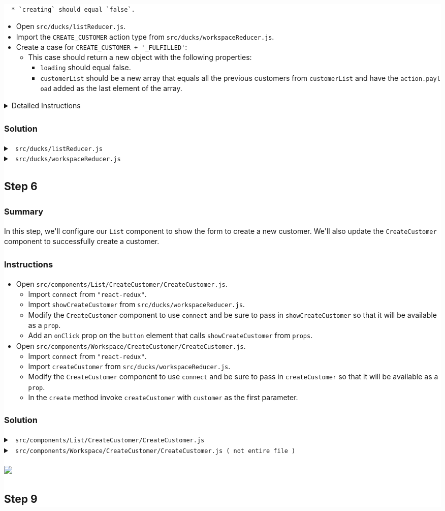       * `creating` should equal `false`.
* Open `src/ducks/listReducer.js`.
* Import the `CREATE_CUSTOMER` action type from `src/ducks/workspaceReducer.js`.
* Create a case for `CREATE_CUSTOMER + '_FULFILLED'`:
  * This case should return a new object with the following properties:
    * `loading` should equal false.
    * `customerList` should be a new array that equals all the previous customers from `customerList` and have the `action.payload` added as the last element of the array.

<details><summary> Detailed Instructions </summary></details>

### Solution

<details><summary> <code> src/ducks/listReducer.js </code> </summary></details>

<details><summary> <code> src/ducks/workspaceReducer.js </code> </summary></details>

## Step 6

### Summary

In this step, we'll configure our `List` component to show the form to create a new customer. We'll also update the `CreateCustomer` component to successfully create a customer.

### Instructions

* Open `src/components/List/CreateCustomer/CreateCustomer.js`.
  * Import `connect` from `"react-redux"`.
  * Import `showCreateCustomer` from `src/ducks/workspaceReducer.js`.
  * Modify the `CreateCustomer` component to use `connect` and be sure to pass in `showCreateCustomer` so that it will be available as a `prop`.
  * Add an `onClick` prop on the `button` element that calls `showCreateCustomer` from `props`.
* Open `src/components/Workspace/CreateCustomer/CreateCustomer.js`.
  * Import `connect` from `"react-redux"`.
  * Import `createCustomer` from `src/ducks/workspaceReducer.js`.
  * Modify the `CreateCustomer` component to use `connect` and be sure to pass in `createCustomer` so that it will be available as a `prop`.
  * In the `create` method invoke `createCustomer` with `customer` as the first parameter.

### Solution

<details><summary> <code> src/components/List/CreateCustomer/CreateCustomer.js </code> </summary></details>

<details><summary> <code> src/components/Workspace/CreateCustomer/CreateCustomer.js ( not entire file ) </code> </summary></details>

<br />

<img src="https://github.com/DevMountain/react-axios/blob/solution/readme-assets/2g.gif" />

## Step 9
